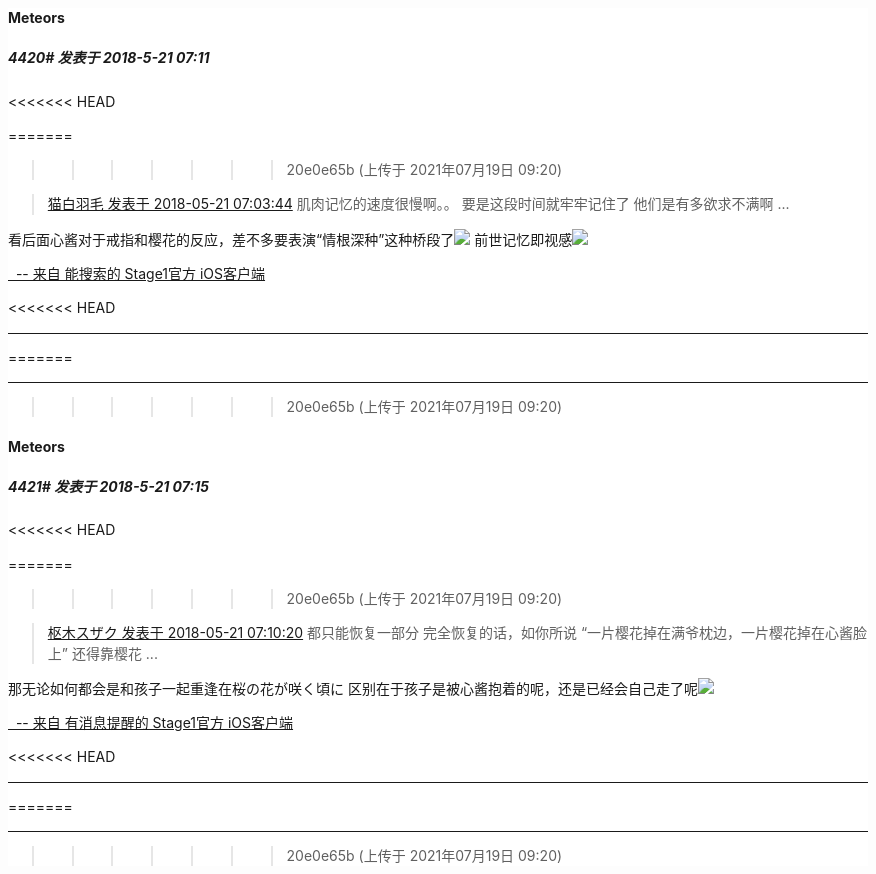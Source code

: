 ####  Meteors  
##### 4420#       发表于 2018-5-21 07:11


<<<<<<< HEAD

=======
>>>>>>> 20e0e65b (上传于 2021年07月19日 09:20)
<blockquote><a href="httphttps://bbs.saraba1st.com/2b/forum.php?mod=redirect&amp;goto=findpost&amp;pid=39702066&amp;ptid=1673546" target="_blank">猫白羽毛 发表于 2018-05-21 07:03:44</a>
肌肉记忆的速度很慢啊。。
要是这段时间就牢牢记住了
他们是有多欲求不满啊 ...</blockquote>看后面心酱对于戒指和樱花的反应，差不多要表演“情根深种”这种桥段了<img src="https://static.saraba1st.com/image/smiley/face2017/037.png" referrerpolicy="no-referrer">
前世记忆即视感<img src="https://static.saraba1st.com/image/smiley/face2017/019.png" referrerpolicy="no-referrer">

[  -- 来自 能搜索的 Stage1官方 iOS客户端](https://itunes.apple.com/fi/app/saraba1st/id1221237470?mt=8)


<<<<<<< HEAD





*****
=======
*****
>>>>>>> 20e0e65b (上传于 2021年07月19日 09:20)

####  Meteors  
##### 4421#       发表于 2018-5-21 07:15


<<<<<<< HEAD

=======
>>>>>>> 20e0e65b (上传于 2021年07月19日 09:20)
<blockquote><a href="httphttps://bbs.saraba1st.com/2b/forum.php?mod=redirect&amp;goto=findpost&amp;pid=39702186&amp;ptid=1673546" target="_blank">枢木スザク 发表于 2018-05-21 07:10:20</a>
都只能恢复一部分
完全恢复的话，如你所说
“一片樱花掉在满爷枕边，一片樱花掉在心酱脸上”
还得靠樱花 ...</blockquote>那无论如何都会是和孩子一起重逢在桜の花が咲く頃に
区别在于孩子是被心酱抱着的呢，还是已经会自己走了呢<img src="https://static.saraba1st.com/image/smiley/face2017/037.png" referrerpolicy="no-referrer">

[  -- 来自 有消息提醒的 Stage1官方 iOS客户端](https://itunes.apple.com/fi/app/saraba1st/id1221237470?mt=8)


<<<<<<< HEAD





*****
=======
*****
>>>>>>> 20e0e65b (上传于 2021年07月19日 09:20)
